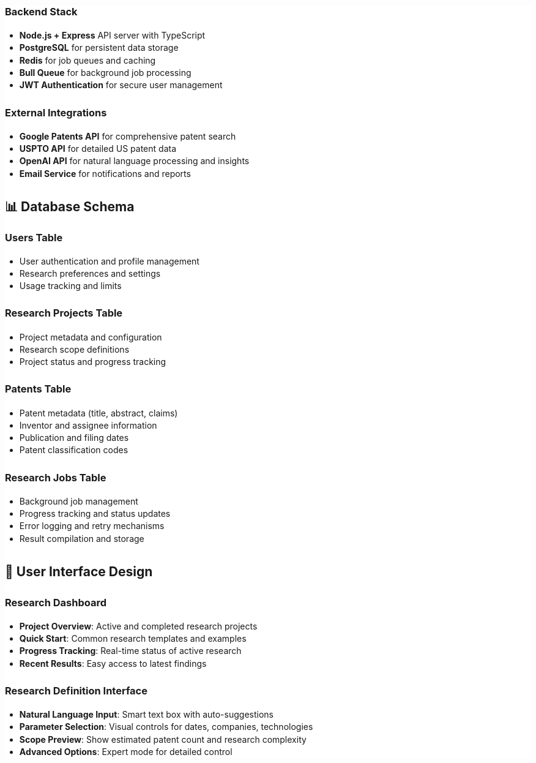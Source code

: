 ### **Backend Stack**
- **Node.js + Express** API server with TypeScript
- **PostgreSQL** for persistent data storage
- **Redis** for job queues and caching
- **Bull Queue** for background job processing
- **JWT Authentication** for secure user management

### **External Integrations**
- **Google Patents API** for comprehensive patent search
- **USPTO API** for detailed US patent data
- **OpenAI API** for natural language processing and insights
- **Email Service** for notifications and reports

## 📊 **Database Schema**

### **Users Table**
- User authentication and profile management
- Research preferences and settings
- Usage tracking and limits

### **Research Projects Table**
- Project metadata and configuration
- Research scope definitions
- Project status and progress tracking

### **Patents Table**
- Patent metadata (title, abstract, claims)
- Inventor and assignee information
- Publication and filing dates
- Patent classification codes

### **Research Jobs Table**
- Background job management
- Progress tracking and status updates
- Error logging and retry mechanisms
- Result compilation and storage

## 🎨 **User Interface Design**

### **Research Dashboard**
- **Project Overview**: Active and completed research projects
- **Quick Start**: Common research templates and examples
- **Progress Tracking**: Real-time status of active research
- **Recent Results**: Easy access to latest findings

### **Research Definition Interface**
- **Natural Language Input**: Smart text box with auto-suggestions
- **Parameter Selection**: Visual controls for dates, companies, technologies
- **Scope Preview**: Show estimated patent count and research complexity
- **Advanced Options**: Expert mode for detailed control
